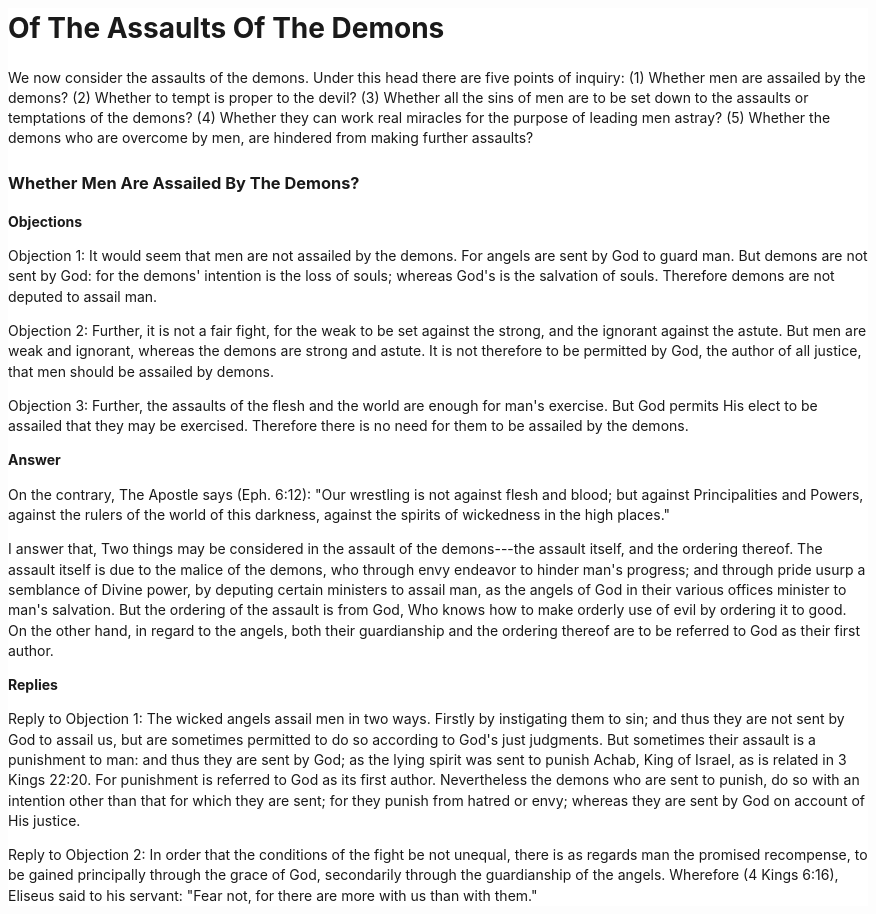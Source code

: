 # Of The Assaults Of The Demons

We now consider the assaults of the demons. Under this head there are five points of inquiry:
(1) Whether men are assailed by the demons?
(2) Whether to tempt is proper to the devil?
(3) Whether all the sins of men are to be set down to the assaults or temptations of the demons?
(4) Whether they can work real miracles for the purpose of leading men astray?
(5) Whether the demons who are overcome by men, are hindered from making further assaults?
### Whether Men Are Assailed By The Demons?

**Objections**

Objection 1: It would seem that men are not assailed by the demons. For angels are sent by God to guard man. But demons are not sent by God: for the demons' intention is the loss of souls; whereas God's is the salvation of souls. Therefore demons are not deputed to assail man.

Objection 2: Further, it is not a fair fight, for the weak to be set against the strong, and the ignorant against the astute. But men are weak and ignorant, whereas the demons are strong and astute. It is not therefore to be permitted by God, the author of all justice, that men should be assailed by demons.

Objection 3: Further, the assaults of the flesh and the world are enough for man's exercise. But God permits His elect to be assailed that they may be exercised. Therefore there is no need for them to be assailed by the demons.

**Answer**

On the contrary, The Apostle says (Eph. 6:12): "Our wrestling is not against flesh and blood; but against Principalities and Powers, against the rulers of the world of this darkness, against the spirits of wickedness in the high places."

I answer that, Two things may be considered in the assault of the demons---the assault itself, and the ordering thereof. The assault itself is due to the malice of the demons, who through envy endeavor to hinder man's progress; and through pride usurp a semblance of Divine power, by deputing certain ministers to assail man, as the angels of God in their various offices minister to man's salvation. But the ordering of the assault is from God, Who knows how to make orderly use of evil by ordering it to good. On the other hand, in regard to the angels, both their guardianship and the ordering thereof are to be referred to God as their first author.

**Replies**

Reply to Objection 1: The wicked angels assail men in two ways. Firstly by instigating them to sin; and thus they are not sent by God to assail us, but are sometimes permitted to do so according to God's just judgments. But sometimes their assault is a punishment to man: and thus they are sent by God; as the lying spirit was sent to punish Achab, King of Israel, as is related in 3 Kings 22:20. For punishment is referred to God as its first author. Nevertheless the demons who are sent to punish, do so with an intention other than that for which they are sent; for they punish from hatred or envy; whereas they are sent by God on account of His justice.

Reply to Objection 2: In order that the conditions of the fight be not unequal, there is as regards man the promised recompense, to be gained principally through the grace of God, secondarily through the guardianship of the angels. Wherefore (4 Kings 6:16), Eliseus said to his servant: "Fear not, for there are more with us than with them."
